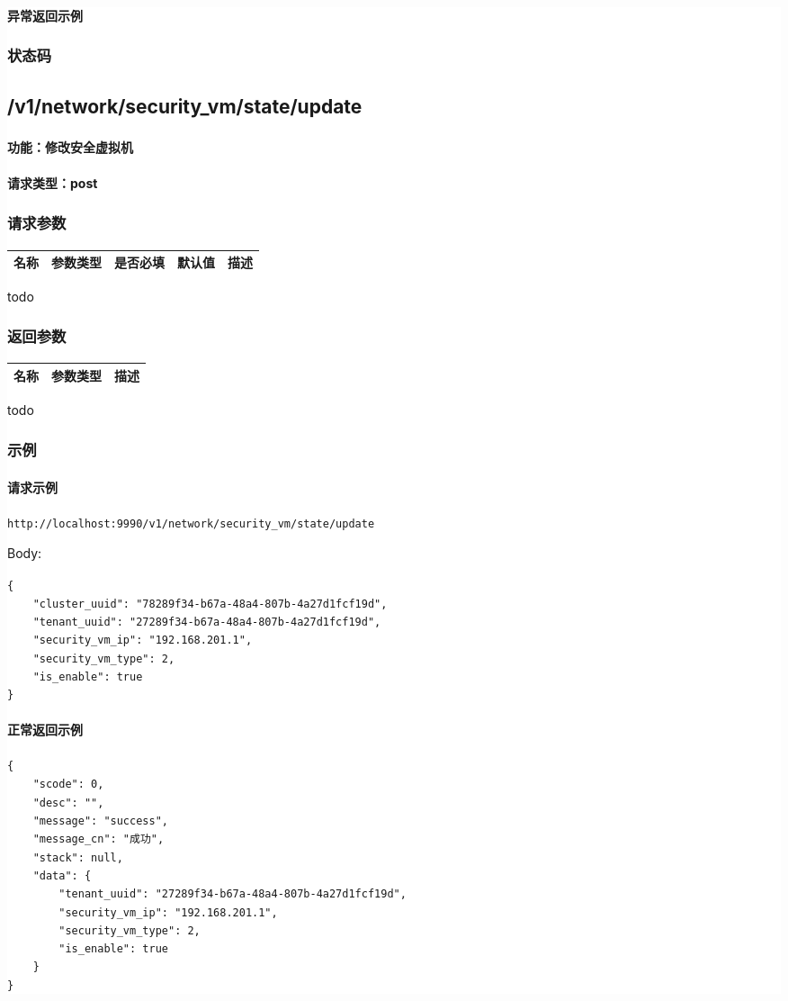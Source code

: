 #### 异常返回示例

### 状态码




## /v1/network/security_vm/state/update
#### 功能：修改安全虚拟机
#### 请求类型：post

### 请求参数

 名称 | 参数类型 | 是否必填 | 默认值 | 描述 
--- |---|---|--- |---
 todo


### 返回参数
名称|参数类型|描述 
---|---|---
 todo


### 示例

#### 请求示例
```
http://localhost:9990/v1/network/security_vm/state/update
```
Body:
```	
{
	"cluster_uuid": "78289f34-b67a-48a4-807b-4a27d1fcf19d",
	"tenant_uuid": "27289f34-b67a-48a4-807b-4a27d1fcf19d",
	"security_vm_ip": "192.168.201.1",
	"security_vm_type": 2,
	"is_enable": true
}
```
#### 正常返回示例
```
{
	"scode": 0,
	"desc": "",
	"message": "success",
	"message_cn": "成功",
	"stack": null,
	"data": {
		"tenant_uuid": "27289f34-b67a-48a4-807b-4a27d1fcf19d",
		"security_vm_ip": "192.168.201.1",
		"security_vm_type": 2,
		"is_enable": true
	}
}
```
